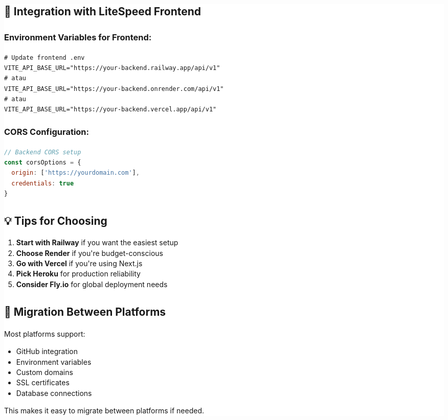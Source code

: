 ## 🔗 **Integration with LiteSpeed Frontend**

### Environment Variables for Frontend:
```env
# Update frontend .env
VITE_API_BASE_URL="https://your-backend.railway.app/api/v1"
# atau
VITE_API_BASE_URL="https://your-backend.onrender.com/api/v1"
# atau
VITE_API_BASE_URL="https://your-backend.vercel.app/api/v1"
```

### CORS Configuration:
```javascript
// Backend CORS setup
const corsOptions = {
  origin: ['https://yourdomain.com'],
  credentials: true
}
```

## 💡 **Tips for Choosing**

1. **Start with Railway** if you want the easiest setup
2. **Choose Render** if you're budget-conscious
3. **Go with Vercel** if you're using Next.js
4. **Pick Heroku** for production reliability
5. **Consider Fly.io** for global deployment needs

## 🔄 **Migration Between Platforms**

Most platforms support:
- GitHub integration
- Environment variables
- Custom domains
- SSL certificates
- Database connections

This makes it easy to migrate between platforms if needed. 